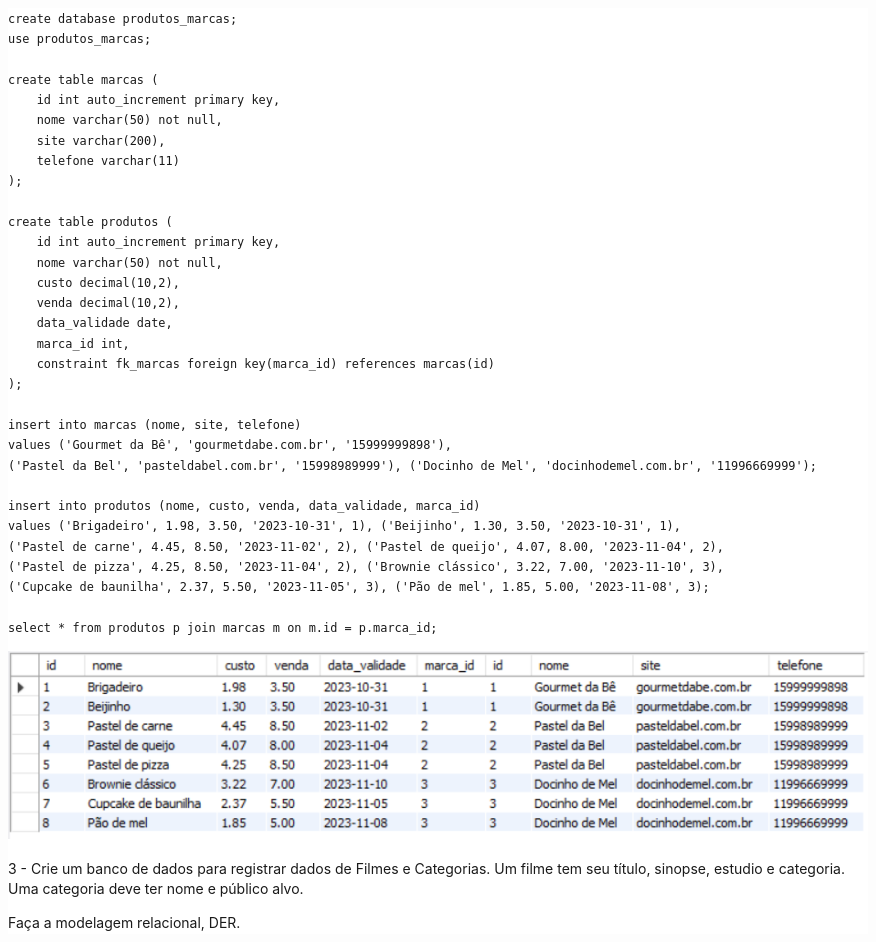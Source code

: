 ```
create database produtos_marcas;
use produtos_marcas;

create table marcas (
	id int auto_increment primary key,
    nome varchar(50) not null,
    site varchar(200),
    telefone varchar(11)
);

create table produtos (
	id int auto_increment primary key,
    nome varchar(50) not null,
    custo decimal(10,2),
    venda decimal(10,2),
    data_validade date,
    marca_id int,
    constraint fk_marcas foreign key(marca_id) references marcas(id)
);

insert into marcas (nome, site, telefone)
values ('Gourmet da Bê', 'gourmetdabe.com.br', '15999999898'),
('Pastel da Bel', 'pasteldabel.com.br', '15998989999'), ('Docinho de Mel', 'docinhodemel.com.br', '11996669999');

insert into produtos (nome, custo, venda, data_validade, marca_id)
values ('Brigadeiro', 1.98, 3.50, '2023-10-31', 1), ('Beijinho', 1.30, 3.50, '2023-10-31', 1),
('Pastel de carne', 4.45, 8.50, '2023-11-02', 2), ('Pastel de queijo', 4.07, 8.00, '2023-11-04', 2),
('Pastel de pizza', 4.25, 8.50, '2023-11-04', 2), ('Brownie clássico', 3.22, 7.00, '2023-11-10', 3),
('Cupcake de baunilha', 2.37, 5.50, '2023-11-05', 3), ('Pão de mel', 1.85, 5.00, '2023-11-08', 3);

select * from produtos p join marcas m on m.id = p.marca_id;
```
![print](consulta_produtos_marcas.png)

3 - Crie um banco de dados para registrar dados de Filmes e Categorias. Um filme tem seu título, sinopse, estudio e categoria. Uma categoria deve ter nome e público alvo.

Faça a modelagem relacional, DER.

